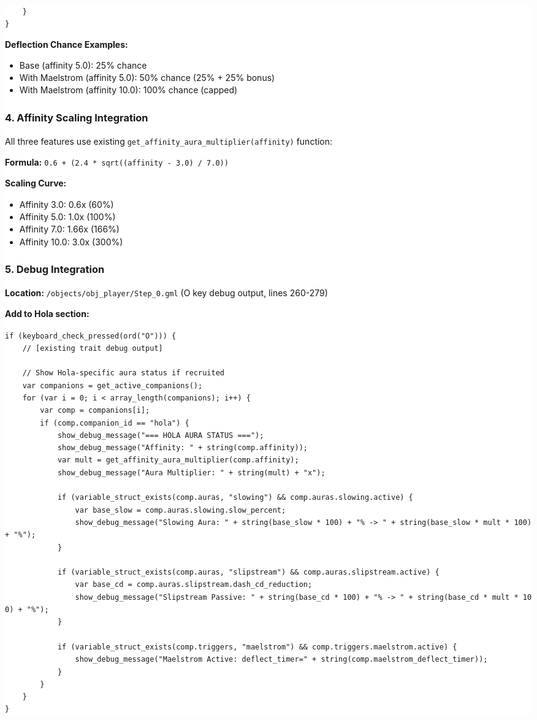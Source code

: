 ```gml
    }
}
```

**Deflection Chance Examples:**
- Base (affinity 5.0): 25% chance
- With Maelstrom (affinity 5.0): 50% chance (25% + 25% bonus)
- With Maelstrom (affinity 10.0): 100% chance (capped)

### 4. Affinity Scaling Integration

All three features use existing `get_affinity_aura_multiplier(affinity)` function:

**Formula:** `0.6 + (2.4 * sqrt((affinity - 3.0) / 7.0))`

**Scaling Curve:**
- Affinity 3.0: 0.6x (60%)
- Affinity 5.0: 1.0x (100%)
- Affinity 7.0: 1.66x (166%)
- Affinity 10.0: 3.0x (300%)

### 5. Debug Integration

**Location:** `/objects/obj_player/Step_0.gml` (O key debug output, lines 260-279)

**Add to Hola section:**

```gml
if (keyboard_check_pressed(ord("O"))) {
    // [existing trait debug output]

    // Show Hola-specific aura status if recruited
    var companions = get_active_companions();
    for (var i = 0; i < array_length(companions); i++) {
        var comp = companions[i];
        if (comp.companion_id == "hola") {
            show_debug_message("=== HOLA AURA STATUS ===");
            show_debug_message("Affinity: " + string(comp.affinity));
            var mult = get_affinity_aura_multiplier(comp.affinity);
            show_debug_message("Aura Multiplier: " + string(mult) + "x");

            if (variable_struct_exists(comp.auras, "slowing") && comp.auras.slowing.active) {
                var base_slow = comp.auras.slowing.slow_percent;
                show_debug_message("Slowing Aura: " + string(base_slow * 100) + "% -> " + string(base_slow * mult * 100) + "%");
            }

            if (variable_struct_exists(comp.auras, "slipstream") && comp.auras.slipstream.active) {
                var base_cd = comp.auras.slipstream.dash_cd_reduction;
                show_debug_message("Slipstream Passive: " + string(base_cd * 100) + "% -> " + string(base_cd * mult * 100) + "%");
            }

            if (variable_struct_exists(comp.triggers, "maelstrom") && comp.triggers.maelstrom.active) {
                show_debug_message("Maelstrom Active: deflect_timer=" + string(comp.maelstrom_deflect_timer));
            }
        }
    }
}
```
